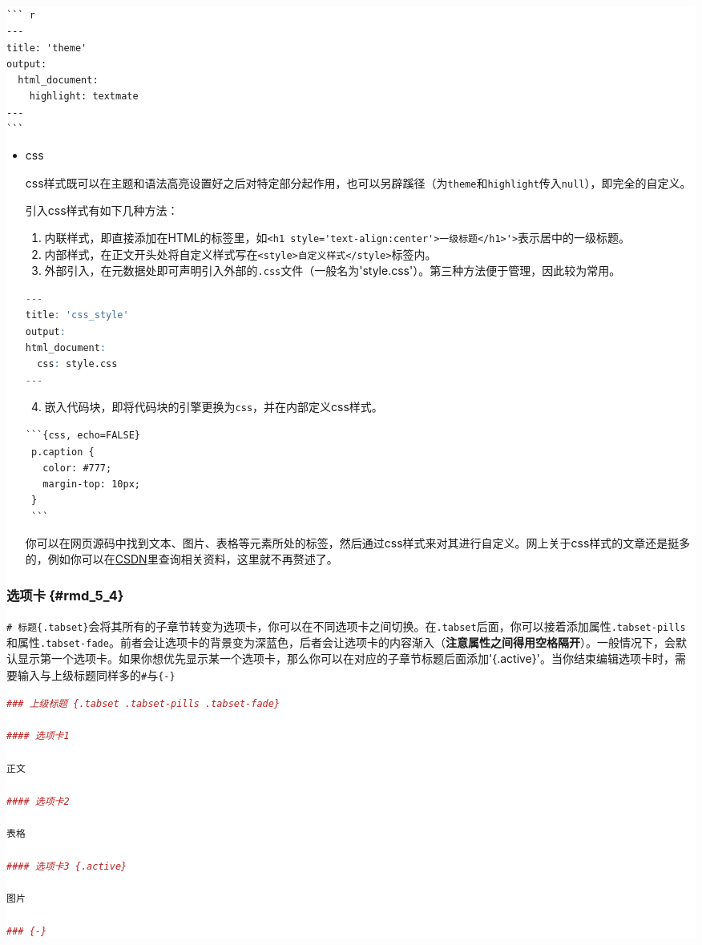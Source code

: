     
    ``` r
    ---
    title: 'theme'
    output:
      html_document: 
        highlight: textmate
    ---
    ```

-   css

    css样式既可以在主题和语法高亮设置好之后对特定部分起作用，也可以另辟蹊径（为`theme`和`highlight`传入`null`），即完全的自定义。

    引入css样式有如下几种方法：
    
       1. 内联样式，即直接添加在HTML的标签里，如`<h1 style='text-align:center'>一级标题</h1>'>`表示居中的一级标题。
       2. 内部样式，在正文开头处将自定义样式写在`<style>自定义样式</style>`标签内。
       3. 外部引入，在元数据处即可声明引入外部的`.css`文件（一般名为'style.css'）。第三种方法便于管理，因此较为常用。
       
       
       ``` r
       ---
       title: 'css_style'
       output: 
       html_document: 
         css: style.css
       ---
       ```
    
       4. 嵌入代码块，即将代码块的引擎更换为`css`，并在内部定义css样式。
       
       
       ````
       ```{css, echo=FALSE}
        p.caption {
          color: #777;
          margin-top: 10px;
        }
        ```
       ````

    你可以在网页源码中找到文本、图片、表格等元素所处的标签，然后通过css样式来对其进行自定义。网上关于css样式的文章还是挺多的，例如你可以在[CSDN](https://www.csdn.net/)里查询相关资料，这里就不再赘述了。

### 选项卡 {#rmd_5_4}

`# 标题{.tabset}`会将其所有的子章节转变为选项卡，你可以在不同选项卡之间切换。在`.tabset`后面，你可以接着添加属性`.tabset-pills`和属性`.tabset-fade`。前者会让选项卡的背景变为深蓝色，后者会让选项卡的内容渐入（**注意属性之间得用空格隔开**）。一般情况下，会默认显示第一个选项卡。如果你想优先显示某一个选项卡，那么你可以在对应的子章节标题后面添加'{.active}'。当你结束编辑选项卡时，需要输入与上级标题同样多的`#`与`{-}`


``` r
### 上级标题 {.tabset .tabset-pills .tabset-fade}

#### 选项卡1

正文

#### 选项卡2

表格

#### 选项卡3 {.active}

图片

### {-}
```
